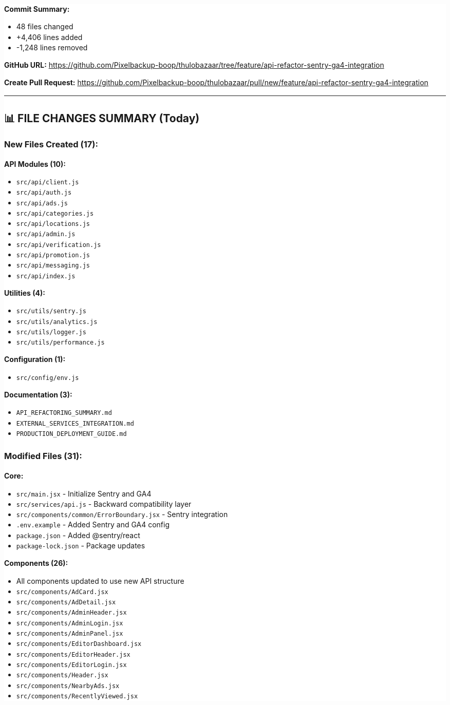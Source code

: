 **Commit Summary:**
- 48 files changed
- +4,406 lines added
- -1,248 lines removed

**GitHub URL:**
https://github.com/Pixelbackup-boop/thulobazaar/tree/feature/api-refactor-sentry-ga4-integration

**Create Pull Request:**
https://github.com/Pixelbackup-boop/thulobazaar/pull/new/feature/api-refactor-sentry-ga4-integration

---

## 📊 FILE CHANGES SUMMARY (Today)

### New Files Created (17):
**API Modules (10):**
- `src/api/client.js`
- `src/api/auth.js`
- `src/api/ads.js`
- `src/api/categories.js`
- `src/api/locations.js`
- `src/api/admin.js`
- `src/api/verification.js`
- `src/api/promotion.js`
- `src/api/messaging.js`
- `src/api/index.js`

**Utilities (4):**
- `src/utils/sentry.js`
- `src/utils/analytics.js`
- `src/utils/logger.js`
- `src/utils/performance.js`

**Configuration (1):**
- `src/config/env.js`

**Documentation (3):**
- `API_REFACTORING_SUMMARY.md`
- `EXTERNAL_SERVICES_INTEGRATION.md`
- `PRODUCTION_DEPLOYMENT_GUIDE.md`

### Modified Files (31):
**Core:**
- `src/main.jsx` - Initialize Sentry and GA4
- `src/services/api.js` - Backward compatibility layer
- `src/components/common/ErrorBoundary.jsx` - Sentry integration
- `.env.example` - Added Sentry and GA4 config
- `package.json` - Added @sentry/react
- `package-lock.json` - Package updates

**Components (26):**
- All components updated to use new API structure
- `src/components/AdCard.jsx`
- `src/components/AdDetail.jsx`
- `src/components/AdminHeader.jsx`
- `src/components/AdminLogin.jsx`
- `src/components/AdminPanel.jsx`
- `src/components/EditorDashboard.jsx`
- `src/components/EditorHeader.jsx`
- `src/components/EditorLogin.jsx`
- `src/components/Header.jsx`
- `src/components/NearbyAds.jsx`
- `src/components/RecentlyViewed.jsx`
